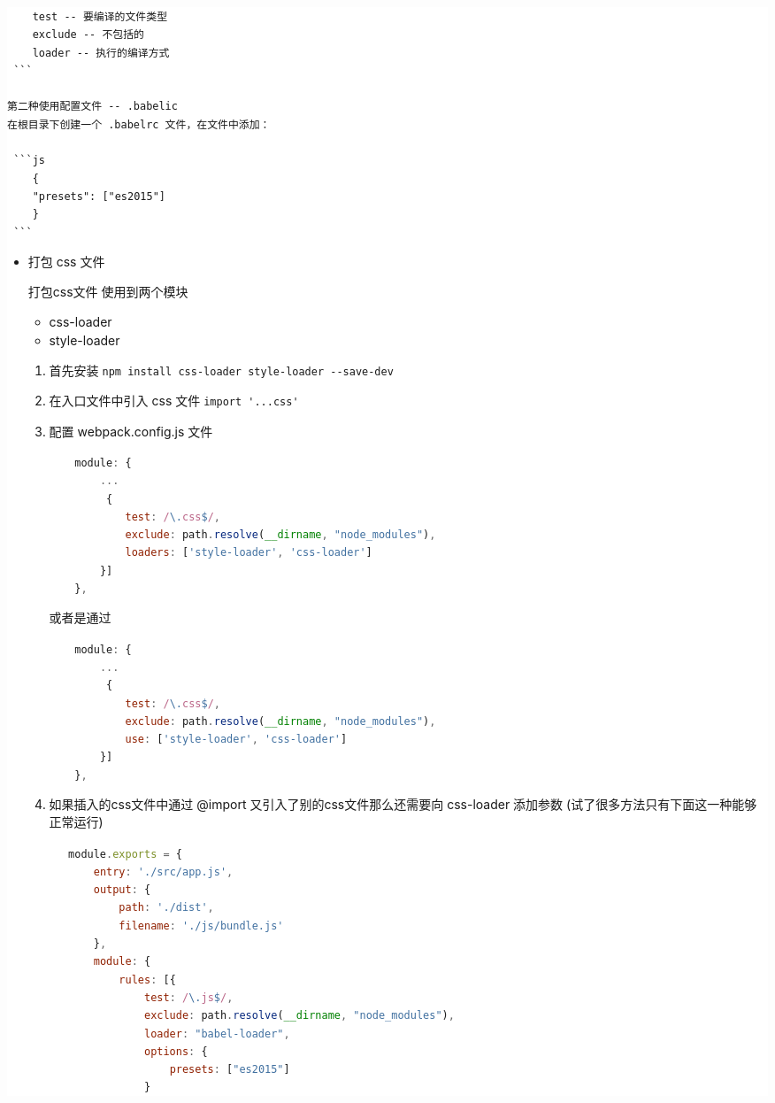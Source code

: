         test -- 要编译的文件类型
        exclude -- 不包括的
        loader -- 执行的编译方式
     ```

    第二种使用配置文件 -- .babelic
    在根目录下创建一个 .babelrc 文件，在文件中添加：

     ```js
        {
        "presets": ["es2015"]
        }
     ```

- 打包 css 文件

  打包css文件 使用到两个模块

  - css-loader
  - style-loader

  1. 首先安装
    `npm install css-loader style-loader --save-dev`
  2. 在入口文件中引入 css 文件
    `import '...css'`
  3. 配置 webpack.config.js 文件

     ```js
         module: {
             ...
              {
                 test: /\.css$/,
                 exclude: path.resolve(__dirname, "node_modules"),
                 loaders: ['style-loader', 'css-loader']
             }]
         },
     ```

     或者是通过

     ```js
         module: {
             ...
              {
                 test: /\.css$/,
                 exclude: path.resolve(__dirname, "node_modules"),
                 use: ['style-loader', 'css-loader']
             }]
         },
     ```
  4. 如果插入的css文件中通过 @import 又引入了别的css文件那么还需要向 css-loader 添加参数 
  (试了很多方法只有下面这一种能够正常运行)

     ```js
        module.exports = {
            entry: './src/app.js',
            output: {
                path: './dist',
                filename: './js/bundle.js'
            },
            module: {
                rules: [{
                    test: /\.js$/,
                    exclude: path.resolve(__dirname, "node_modules"),
                    loader: "babel-loader",
                    options: {
                        presets: ["es2015"]
                    }